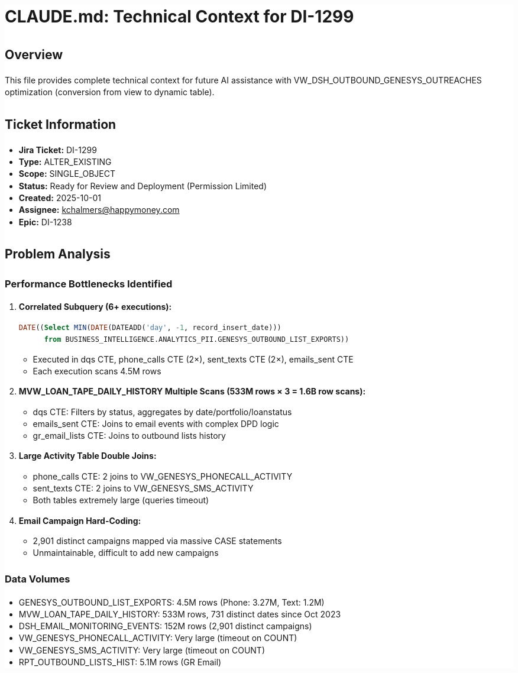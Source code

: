 # CLAUDE.md: Technical Context for DI-1299

## Overview

This file provides complete technical context for future AI assistance with VW_DSH_OUTBOUND_GENESYS_OUTREACHES optimization (conversion from view to dynamic table).

## Ticket Information

- **Jira Ticket:** DI-1299
- **Type:** ALTER_EXISTING
- **Scope:** SINGLE_OBJECT
- **Status:** Ready for Review and Deployment (Permission Limited)
- **Created:** 2025-10-01
- **Assignee:** kchalmers@happymoney.com
- **Epic:** DI-1238

## Problem Analysis

### Performance Bottlenecks Identified

1. **Correlated Subquery (6+ executions):**
   ```sql
   DATE((Select MIN(DATE(DATEADD('day', -1, record_insert_date)))
         from BUSINESS_INTELLIGENCE.ANALYTICS_PII.GENESYS_OUTBOUND_LIST_EXPORTS))
   ```
   - Executed in dqs CTE, phone_calls CTE (2×), sent_texts CTE (2×), emails_sent CTE
   - Each execution scans 4.5M rows

2. **MVW_LOAN_TAPE_DAILY_HISTORY Multiple Scans (533M rows × 3 = 1.6B row scans):**
   - dqs CTE: Filters by status, aggregates by date/portfolio/loanstatus
   - emails_sent CTE: Joins to email events with complex DPD logic
   - gr_email_lists CTE: Joins to outbound lists history

3. **Large Activity Table Double Joins:**
   - phone_calls CTE: 2 joins to VW_GENESYS_PHONECALL_ACTIVITY
   - sent_texts CTE: 2 joins to VW_GENESYS_SMS_ACTIVITY
   - Both tables extremely large (queries timeout)

4. **Email Campaign Hard-Coding:**
   - 2,901 distinct campaigns mapped via massive CASE statements
   - Unmaintainable, difficult to add new campaigns

### Data Volumes

- GENESYS_OUTBOUND_LIST_EXPORTS: 4.5M rows (Phone: 3.27M, Text: 1.2M)
- MVW_LOAN_TAPE_DAILY_HISTORY: 533M rows, 731 distinct dates since Oct 2023
- DSH_EMAIL_MONITORING_EVENTS: 152M rows (2,901 distinct campaigns)
- VW_GENESYS_PHONECALL_ACTIVITY: Very large (timeout on COUNT)
- VW_GENESYS_SMS_ACTIVITY: Very large (timeout on COUNT)
- RPT_OUTBOUND_LISTS_HIST: 5.1M rows (GR Email)
